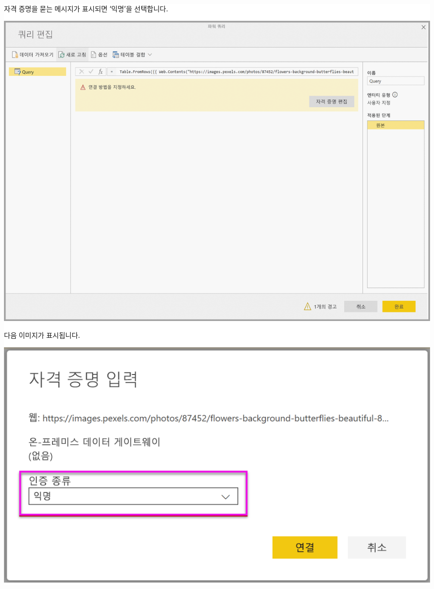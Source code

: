 자격 증명을 묻는 메시지가 표시되면 ‘익명’을 선택합니다. 

![데이터 흐름 만들기](media/service-tutorial-using-cognitive-services/tutorial-using-cognitive-services_16.png)

다음 이미지가 표시됩니다.

![데이터 흐름 만들기](media/service-tutorial-using-cognitive-services/tutorial-using-cognitive-services_17.png)
